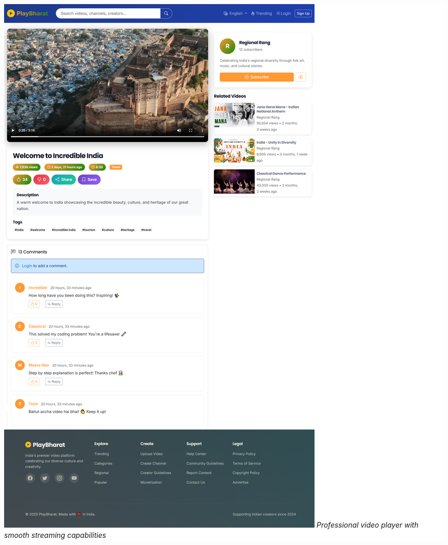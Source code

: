 ![Video Watching](screenshots/Videos%20Watch.png)
*Professional video player with smooth streaming capabilities*
